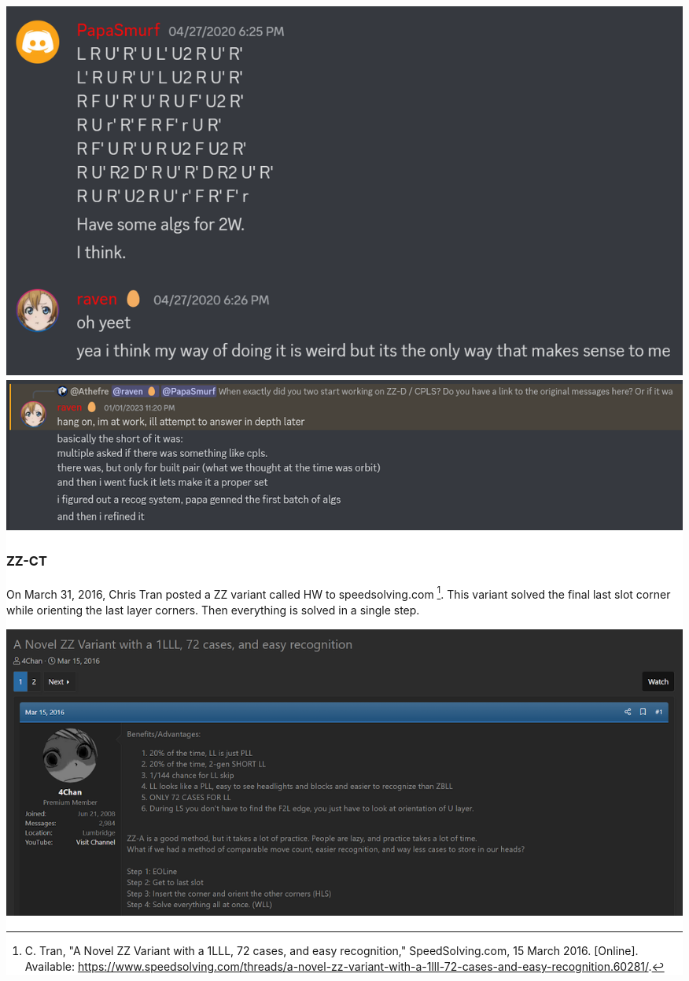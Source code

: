 ![](img/ZZ/Nyein3.png)
![](img/ZZ/Nyein4.png)

### ZZ-CT

On March 31, 2016, Chris Tran posted a ZZ variant called HW to speedsolving.com [^26]. This variant solved the final last slot corner while orienting the last layer corners. Then everything is solved in a single step.

![](img/ZZ/Tran1.png)


[^1]: M. J. Straughan and G. Roux, Personal communication, 24 August 2022. [Online].
[^2]: A. Géhin, "The Mythical Rubik's Cube," June 2003. [Online]. Available: https://web.archive.org/web/20030620092845/http://borntodie.free.fr/.
[^3]: R. Heise, ""line"," Yahoo! Groups - Speed Solving Rubik's Cube, 1 July 2003. [Online].
[^4]: G. Roux, "The New Method / Substep / Concept Idea Thread," SpeedSolving.com, 5 May 2020. [Online]. Available: https://www.speedsolving.com/threads/the-new-method-substep-concept-idea-thread.40975/post-1368143.
[^5]: R. v. Bruchem, "Re: [blindfoldsolving-rubiks-cube] Corner Perm," Blindfold Solving Rubik's Cube, 3 April 2004. [Online].
[^6]: R. v. Bruchem, "Yet another method," Yahoo! Groups - Speed Solving Rubik's Cube, 13 June 2004. [Online].
[^7]: R. v. Bruchem, "Re: [Speed cubing group] Yet another method," Yahoo! Groups - Speed Solving Rubik's Cube, 26 July 2004. [Online].
[^8]: R. v. Bruchem, "Re: [Speed cubing group] Re: orient edges first method," Yahoo! Groups - Speed Solving Rubik's Cube, 14 October 2006. [Online].
[^9]: J. v. Noort, "Re: EOCross," Yahoo! Groups - Speed Solving Rubik's Cube, 25 July 2005. [Online].
[^10]: WCA, "European Rubik's Games Championship 2004," World Cube Association, 2004. [Online]. Available: https://www.worldcubeassociation.org/competitions/Euro2004/results/by_person.
[^11]: Z. Zborowski, "zz speedcubing system," Zborowski's Website, 2006. [Online]. Available: https://web.archive.org/web/20070428175325/http://www.speedcubing.com.pl/nooks_zz.htm#zzspeed.
[^12]: Z. Zborowski, "zz speedcubing system," Zborowski's Website, 2006. [Online]. Available: https://web.archive.org/web/20070428175325/http://www.speedcubing.com.pl/nooks_zz.htm.
[^13]: Z. Zborowski and M. J. Straughan, "ZZ Method," Email, 17 April 2025. [Online].
[^14]: "Metoda ZZ," speedcubing.com.pl, September 2006. [Online]. Available: https://web.archive.org/web/20080731021124/http://forum.speedcubing.com.pl/viewtopic.php?t=491.
[^15]: Z. Zborowski, "Wersja hardcore (wariant a)," Zborowski's Website, [Online]. Available: https://web.archive.org/web/20090302093157/http://speedcubing.com.pl/nooks_zz.htm#zzspeed_warianty_a.
[^16]: Z. Zborowski, "Wersja rekomendowana (wariant b)," Zborowski's Website, [Online]. Available: https://web.archive.org/web/20090302093157/http://speedcubing.com.pl/nooks_zz.htm#zzspeed_warianty_b.
[^17]: Z. Zborowski, "Wersja dla fridrich'owców (wariant c) by Mitchell Stern," Zborowski's Website, [Online]. Available: https://web.archive.org/web/20090302093157/http://speedcubing.com.pl/nooks_zz.htm#zzspeed_warianty_c.
[^18]: Z. Zborowski, "Wersja klasyczna (wariant d)," Zborowski's Website, [Online]. Available: https://web.archive.org/web/20090302093157/http://speedcubing.com.pl/nooks_zz.htm#zzspeed_warianty_d.
[^19]: Z. Zborowski, "Wersja pośrednia do klasyka (wariant e)," Zborowski's Website, [Online]. Available: https://web.archive.org/web/20090302093157/http://speedcubing.com.pl/nooks_zz.htm#zzspeed_warianty_e.
[^20]: Z. Zborowski, "Wersja pośrednia do klasyka (wariant f) by Grzegorz Łuczyna," Zborowski's Website, [Online]. Available: https://web.archive.org/web/20090302093157/http://speedcubing.com.pl/nooks_zz.htm#zzspeed_warianty_f.
[^21]: K. Orbit, "At last, ZZ-D method has been COMPLETED!," SpeedSolving.com, 25 January 2012. [Online]. Available: https://www.speedsolving.com/threads/at-last-zz-d-method-has-been-completed.34994/.
[^22]: J. Tudor, Discord, 13 July 2018. [Online]. Available: https://discord.com/channels/455707295205294081/462589831051214858/467419861266464780.
[^23]: D. Nyein, Discord, 26 April 2020. [Online]. Available: https://discord.com/channels/455707295205294081/455708462870167556/703780071319666718.
[^24]: J. Tudor, Discord, 27 April 2020. [Online]. Available: https://discord.com/channels/455707295205294081/455708462870167556/704262054554632264.
[^25]: D. Nyein, Discord, 1 January 2023. [Online]. Available: https://discord.com/channels/455707295205294081/455708462870167556/1059113938861695017.
[^26]: C. Tran, "A Novel ZZ Variant with a 1LLL, 72 cases, and easy recognition," SpeedSolving.com, 15 March 2016. [Online]. Available: https://www.speedsolving.com/threads/a-novel-zz-variant-with-a-1lll-72-cases-and-easy-recognition.60281/.
[^27]: elrog, "Navi Speedsolving Method," SpeedSolving.com, 19 May 2014. [Online]. Available: https://www.speedsolving.com/threads/navi-speedsolving-method.47685/.
[^28]: C. Tran, "Navi Speedsolving Method," SpeedSolving.com, 31 March 2016. [Online]. Available: https://www.speedsolving.com/threads/navi-speedsolving-method.47685/post-1163282.
[^29]: C. Tran, "15.827 Ao12 using ZZ-CT: The LL-Skip Method.," SpeedSolving.com, 16 May 2016. [Online]. Available: https://www.speedsolving.com/threads/15-827-ao12-using-zz-ct-the-ll-skip-method.60972/.
[^30]: MrMan, "New Method?," SpeedSolving.com, 30 December 2014. [Online]. Available: https://www.speedsolving.com/threads/new-method.50959/post-1045938.
[^31]: M. DiPalma, "The New Method / Substep / Concept Idea Thread," SpeedSolving.com, 14 December 2014. [Online]. Available: https://www.speedsolving.com/threads/the-new-method-substep-concept-idea-thread.40975/post-1045948.
[^32]: M. DiPalma, "ZZ-Edges First discussion," SpeedSolving.com, 30 December 2014. [Online]. Available: https://www.speedsolving.com/threads/zz-edges-first-discussion.50964/.
[^33]: M. DiPalma, "ZZ and ZB Discussion," SpeedSolving.com, 15 May 2012. [Online]. Available: https://www.speedsolving.com/threads/zz-and-zb-discussion.20834/post-744158.
[^34]: J. Tudor, Discord, 30 June 2018. [Online]. Available: https://discord.com/channels/455707295205294081/462589850525368321/462589939150880778.
[^35]: J. Tudor, Discord, 23 November 2018. [Online]. Available: https://discord.com/channels/455707295205294081/462589850525368321/515655057518100480.
[^36]: M. Garza, "The New Method / Substep / Concept Idea Thread," SpeedSolving.com, 18 February 2017. [Online]. Available: https://www.speedsolving.com/threads/the-new-method-substep-concept-idea-thread.40975/post-1220389.
[^37]: R. Hudgens, Discord, 1 September 2023. [Online]. Available: https://discord.com/channels/455707295205294081/462589850525368321/1147127419040436254.
[^38]: R. Hudgens, "ZZ Tripod Formation + Last Slot Sheet," Google Docs, 2 September 2023. [Online]. Available: https://docs.google.com/spreadsheets/d/1aIysCr8xDY9b8052BYDb1r6rFzITWCRyAjJD-lpflm0/edit?usp=sharing.